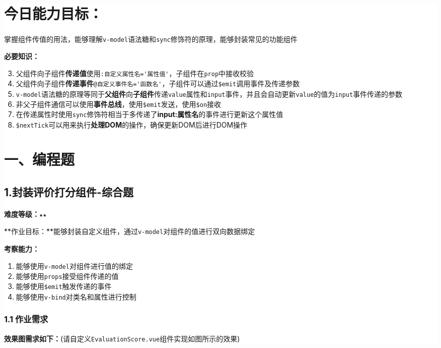 # 今日能力目标：

掌握组件传值的用法，能够理解`v-model`语法糖和`sync`修饰符的原理，能够封装常见的功能组件

**必要知识：**

3. 父组件向子组件**传递值**使用`:自定义属性名='属性值'`，子组件在`prop`中接收校验
4. 父组件向子组件**传递事件**`@自定义事件名='函数名'`，子组件可以通过`$emit`调用事件及传递参数
4. `v-model`语法糖的原理等同于**父组件**向**子组件**传递`value`属性和`input`事件，并且会自动更新`value`的值为`input`事件传递的参数
4. 非父子组件通信可以使用**事件总线**，使用`$emit`发送，使用`$on`接收
4. 在传递属性时使用`sync`修饰符相当于多传递了**input:属性名**的事件进行更新这个属性值
4. `$nextTick`可以用来执行**处理DOM**的操作，确保更新DOM后进行DOM操作

# 一、编程题

## 1.封装评价打分组件-综合题

**难度等级：**`★★`

**作业目标：**能够封装自定义组件，通过`v-model`对组件的值进行双向数据绑定

**考察能力：**

1. 能够使用`v-model`对组件进行值的绑定
1. 能够使用`props`接受组件传递的值
1. 能够使用`$emit`触发传递的事件
1. 能够使用`v-bind`对类名和属性进行控制

### 1.1 作业需求

**效果图需求如下：**(请自定义`EvaluationScore.vue`组件实现如图所示的效果)
